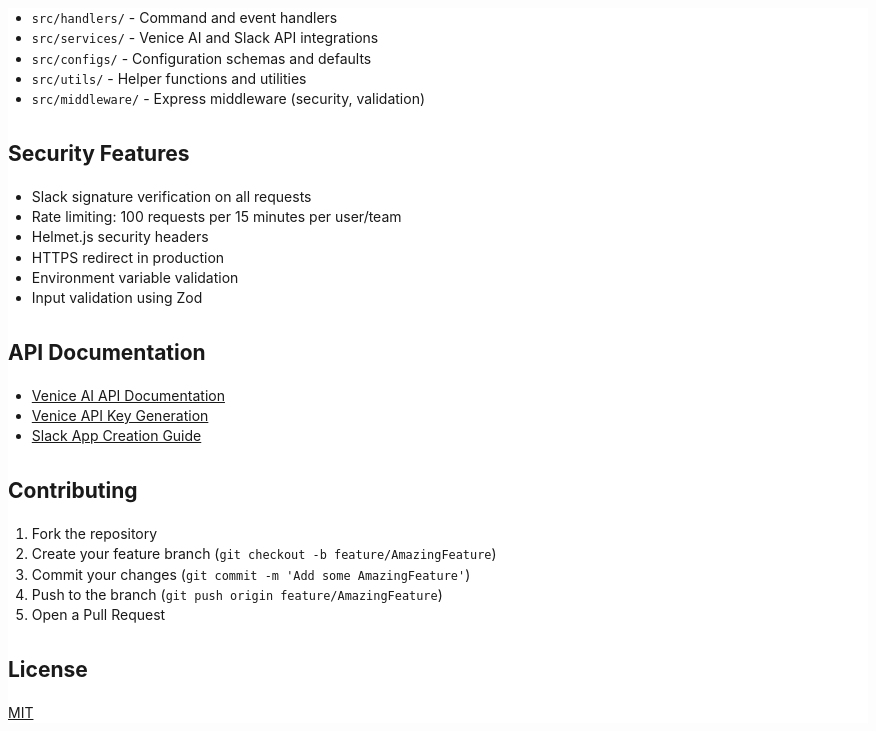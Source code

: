 - `src/handlers/` - Command and event handlers
- `src/services/` - Venice AI and Slack API integrations
- `src/configs/` - Configuration schemas and defaults
- `src/utils/` - Helper functions and utilities
- `src/middleware/` - Express middleware (security, validation)

## Security Features

- Slack signature verification on all requests
- Rate limiting: 100 requests per 15 minutes per user/team
- Helmet.js security headers
- HTTPS redirect in production
- Environment variable validation
- Input validation using Zod

## API Documentation

- [Venice AI API Documentation](https://docs.venice.ai/api-reference/api-spec)
- [Venice API Key Generation](https://docs.venice.ai/welcome/guides/generating-api-key)
- [Slack App Creation Guide](https://api.slack.com/quickstart)

## Contributing

1. Fork the repository
2. Create your feature branch (`git checkout -b feature/AmazingFeature`)
3. Commit your changes (`git commit -m 'Add some AmazingFeature'`)
4. Push to the branch (`git push origin feature/AmazingFeature`)
5. Open a Pull Request

## License

[MIT](./LICENSE)
